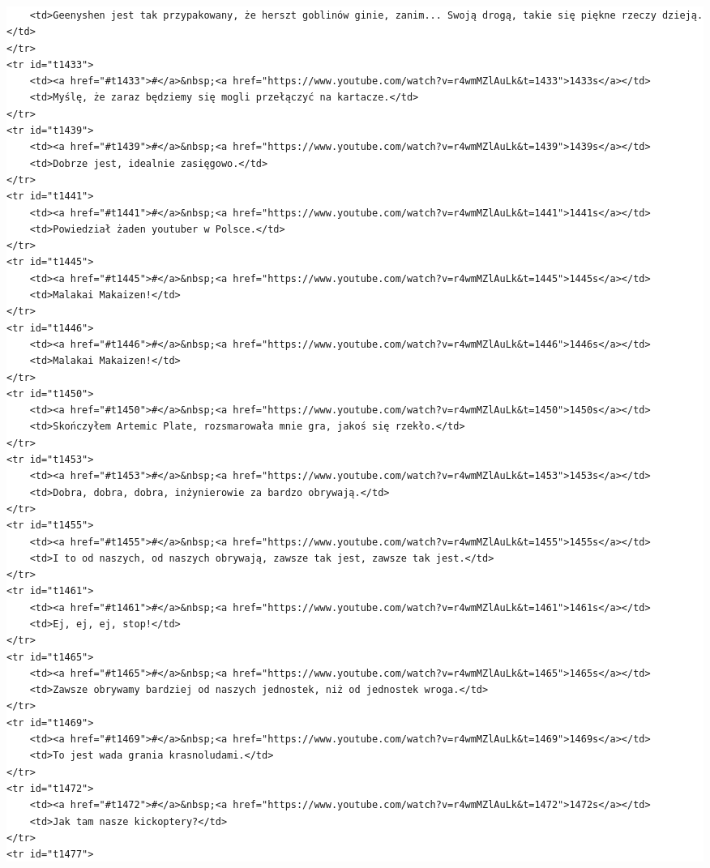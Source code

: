         <td>Geenyshen jest tak przypakowany, że herszt goblinów ginie, zanim... Swoją drogą, takie się piękne rzeczy dzieją.</td>
    </tr>
    <tr id="t1433">
        <td><a href="#t1433">#</a>&nbsp;<a href="https://www.youtube.com/watch?v=r4wmMZlAuLk&t=1433">1433s</a></td>
        <td>Myślę, że zaraz będziemy się mogli przełączyć na kartacze.</td>
    </tr>
    <tr id="t1439">
        <td><a href="#t1439">#</a>&nbsp;<a href="https://www.youtube.com/watch?v=r4wmMZlAuLk&t=1439">1439s</a></td>
        <td>Dobrze jest, idealnie zasięgowo.</td>
    </tr>
    <tr id="t1441">
        <td><a href="#t1441">#</a>&nbsp;<a href="https://www.youtube.com/watch?v=r4wmMZlAuLk&t=1441">1441s</a></td>
        <td>Powiedział żaden youtuber w Polsce.</td>
    </tr>
    <tr id="t1445">
        <td><a href="#t1445">#</a>&nbsp;<a href="https://www.youtube.com/watch?v=r4wmMZlAuLk&t=1445">1445s</a></td>
        <td>Malakai Makaizen!</td>
    </tr>
    <tr id="t1446">
        <td><a href="#t1446">#</a>&nbsp;<a href="https://www.youtube.com/watch?v=r4wmMZlAuLk&t=1446">1446s</a></td>
        <td>Malakai Makaizen!</td>
    </tr>
    <tr id="t1450">
        <td><a href="#t1450">#</a>&nbsp;<a href="https://www.youtube.com/watch?v=r4wmMZlAuLk&t=1450">1450s</a></td>
        <td>Skończyłem Artemic Plate, rozsmarowała mnie gra, jakoś się rzekło.</td>
    </tr>
    <tr id="t1453">
        <td><a href="#t1453">#</a>&nbsp;<a href="https://www.youtube.com/watch?v=r4wmMZlAuLk&t=1453">1453s</a></td>
        <td>Dobra, dobra, dobra, inżynierowie za bardzo obrywają.</td>
    </tr>
    <tr id="t1455">
        <td><a href="#t1455">#</a>&nbsp;<a href="https://www.youtube.com/watch?v=r4wmMZlAuLk&t=1455">1455s</a></td>
        <td>I to od naszych, od naszych obrywają, zawsze tak jest, zawsze tak jest.</td>
    </tr>
    <tr id="t1461">
        <td><a href="#t1461">#</a>&nbsp;<a href="https://www.youtube.com/watch?v=r4wmMZlAuLk&t=1461">1461s</a></td>
        <td>Ej, ej, ej, stop!</td>
    </tr>
    <tr id="t1465">
        <td><a href="#t1465">#</a>&nbsp;<a href="https://www.youtube.com/watch?v=r4wmMZlAuLk&t=1465">1465s</a></td>
        <td>Zawsze obrywamy bardziej od naszych jednostek, niż od jednostek wroga.</td>
    </tr>
    <tr id="t1469">
        <td><a href="#t1469">#</a>&nbsp;<a href="https://www.youtube.com/watch?v=r4wmMZlAuLk&t=1469">1469s</a></td>
        <td>To jest wada grania krasnoludami.</td>
    </tr>
    <tr id="t1472">
        <td><a href="#t1472">#</a>&nbsp;<a href="https://www.youtube.com/watch?v=r4wmMZlAuLk&t=1472">1472s</a></td>
        <td>Jak tam nasze kickoptery?</td>
    </tr>
    <tr id="t1477">